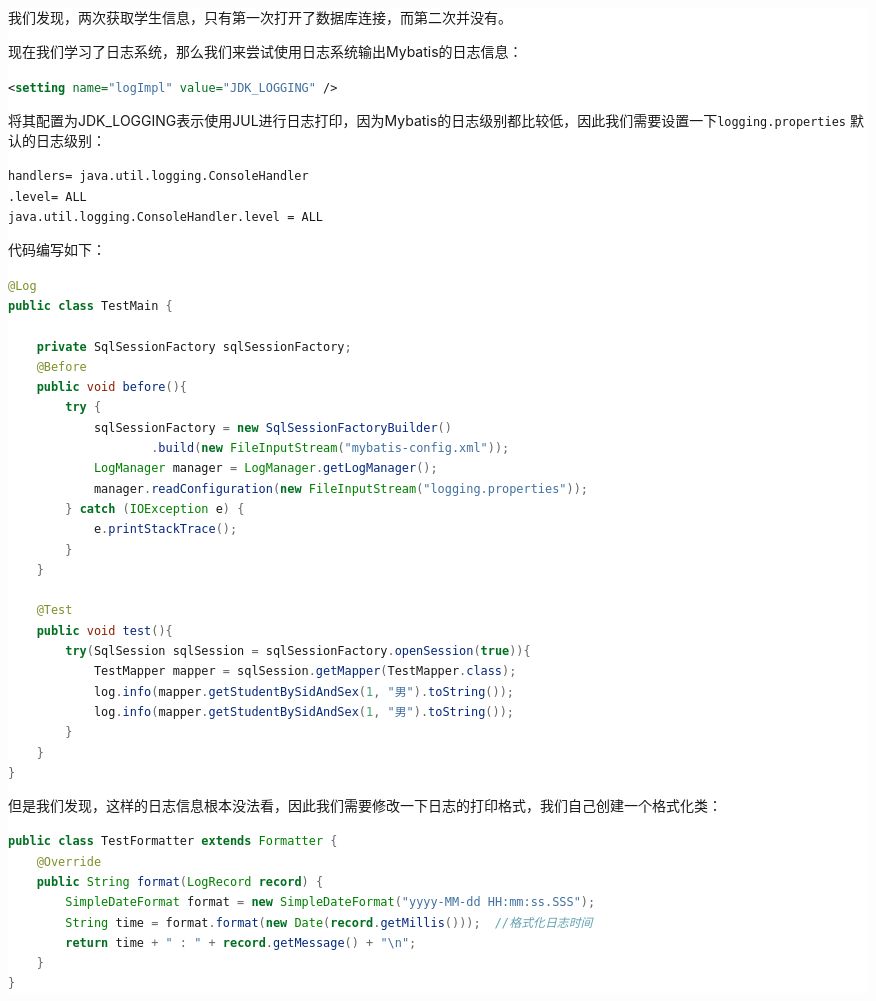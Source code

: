 我们发现，两次获取学生信息，只有第一次打开了数据库连接，而第二次并没有。

现在我们学习了日志系统，那么我们来尝试使用日志系统输出Mybatis的日志信息：

```xml
<setting name="logImpl" value="JDK_LOGGING" />
```

将其配置为JDK_LOGGING表示使用JUL进行日志打印，因为Mybatis的日志级别都比较低，因此我们需要设置一下`logging.properties`
默认的日志级别：

```properties
handlers= java.util.logging.ConsoleHandler
.level= ALL
java.util.logging.ConsoleHandler.level = ALL
```

代码编写如下：

```java
@Log
public class TestMain {

    private SqlSessionFactory sqlSessionFactory;
    @Before
    public void before(){
        try {
            sqlSessionFactory = new SqlSessionFactoryBuilder()
                    .build(new FileInputStream("mybatis-config.xml"));
            LogManager manager = LogManager.getLogManager();
            manager.readConfiguration(new FileInputStream("logging.properties"));
        } catch (IOException e) {
            e.printStackTrace();
        }
    }

    @Test
    public void test(){
        try(SqlSession sqlSession = sqlSessionFactory.openSession(true)){
            TestMapper mapper = sqlSession.getMapper(TestMapper.class);
            log.info(mapper.getStudentBySidAndSex(1, "男").toString());
            log.info(mapper.getStudentBySidAndSex(1, "男").toString());
        }
    }
}
```

但是我们发现，这样的日志信息根本没法看，因此我们需要修改一下日志的打印格式，我们自己创建一个格式化类：

```java
public class TestFormatter extends Formatter {
    @Override
    public String format(LogRecord record) {
        SimpleDateFormat format = new SimpleDateFormat("yyyy-MM-dd HH:mm:ss.SSS");
        String time = format.format(new Date(record.getMillis()));  //格式化日志时间
        return time + " : " + record.getMessage() + "\n";
    }
}
```
